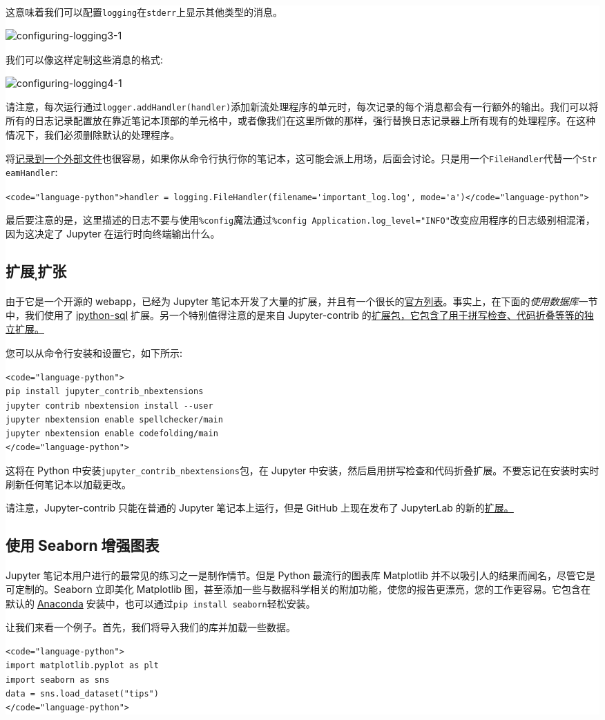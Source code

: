 这意味着我们可以配置`logging`在`stderr`上显示其他类型的消息。

![configuring-logging3-1](../Images/6e2ac08329169b547843b1361e3b0b6c.png)

我们可以像这样定制这些消息的格式:

![configuring-logging4-1](../Images/364a12864cdcac3a5778a72bc36acb60.png)

请注意，每次运行通过`logger.addHandler(handler)`添加新流处理程序的单元时，每次记录的每个消息都会有一行额外的输出。我们可以将所有的日志记录配置放在靠近笔记本顶部的单元格中，或者像我们在这里所做的那样，强行替换日志记录器上所有现有的处理程序。在这种情况下，我们必须删除默认的处理程序。

将[记录到一个外部文件](https://stackoverflow.com/a/28195348/604687)也很容易，如果你从命令行执行你的笔记本，这可能会派上用场，后面会讨论。只是用一个`FileHandler`代替一个`StreamHandler`:

```
<code="language-python">handler = logging.FileHandler(filename='important_log.log', mode='a')</code="language-python">
```

最后要注意的是，这里描述的日志不要与使用`%config`魔法通过`%config Application.log_level="INFO"`改变应用程序的日志级别相混淆，因为这决定了 Jupyter 在运行时向终端输出什么。

## 扩展ˌ扩张

由于它是一个开源的 webapp，已经为 Jupyter 笔记本开发了大量的扩展，并且有一个很长的[官方列表](https://github.com/ipython/ipython/wiki/Extensions-Index)。事实上，在下面的*使用数据库*一节中，我们使用了 [ipython-sql](https://github.com/catherinedevlin/ipython-sql) 扩展。另一个特别值得注意的是来自 Jupyter-contrib 的[扩展包，它包含了用于拼写检查、代码折叠等等的独立扩展。](https://github.com/ipython-contrib/jupyter_contrib_nbextensions)

您可以从命令行安装和设置它，如下所示:

```
<code="language-python">
pip install jupyter_contrib_nbextensions
jupyter contrib nbextension install --user
jupyter nbextension enable spellchecker/main
jupyter nbextension enable codefolding/main
</code="language-python">
```

这将在 Python 中安装`jupyter_contrib_nbextensions`包，在 Jupyter 中安装，然后启用拼写检查和代码折叠扩展。不要忘记在安装时实时刷新任何笔记本以加载更改。

请注意，Jupyter-contrib 只能在普通的 Jupyter 笔记本上运行，但是 GitHub 上现在发布了 JupyterLab 的新的[扩展。](https://github.com/topics/jupyterlab-extension)

## 使用 Seaborn 增强图表

Jupyter 笔记本用户进行的最常见的练习之一是制作情节。但是 Python 最流行的图表库 Matplotlib 并不以吸引人的结果而闻名，尽管它是可定制的。Seaborn 立即美化 Matplotlib 图，甚至添加一些与数据科学相关的附加功能，使您的报告更漂亮，您的工作更容易。它包含在默认的 [Anaconda](https://www.anaconda.com/what-is-anaconda/) 安装中，也可以通过`pip install seaborn`轻松安装。

让我们来看一个例子。首先，我们将导入我们的库并加载一些数据。

```
<code="language-python">
import matplotlib.pyplot as plt
import seaborn as sns
data = sns.load_dataset("tips")
</code="language-python">
```
